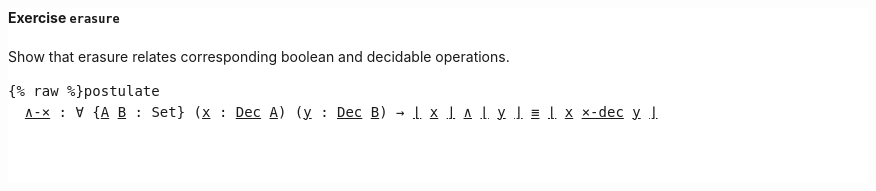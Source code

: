
#### Exercise `erasure`

Show that erasure relates corresponding boolean and decidable operations.
<pre class="Agda">{% raw %}<a id="9043" class="Keyword">postulate</a>
  <a id="∧-×"></a><a id="9055" href="{% endraw %}{{ site.baseurl }}{% link out/Assignment2.md %}{% raw %}#9055" class="Postulate">∧-×</a> <a id="9059" class="Symbol">:</a> <a id="9061" class="Symbol">∀</a> <a id="9063" class="Symbol">{</a><a id="9064" href="{% endraw %}{{ site.baseurl }}{% link out/Assignment2.md %}{% raw %}#9064" class="Bound">A</a> <a id="9066" href="{% endraw %}{{ site.baseurl }}{% link out/Assignment2.md %}{% raw %}#9066" class="Bound">B</a> <a id="9068" class="Symbol">:</a> <a id="9070" class="PrimitiveType">Set</a><a id="9073" class="Symbol">}</a> <a id="9075" class="Symbol">(</a><a id="9076" href="{% endraw %}{{ site.baseurl }}{% link out/Assignment2.md %}{% raw %}#9076" class="Bound">x</a> <a id="9078" class="Symbol">:</a> <a id="9080" href="https://agda.github.io/agda-stdlib/Relation.Nullary.html#534" class="Datatype">Dec</a> <a id="9084" href="{% endraw %}{{ site.baseurl }}{% link out/Assignment2.md %}{% raw %}#9064" class="Bound">A</a><a id="9085" class="Symbol">)</a> <a id="9087" class="Symbol">(</a><a id="9088" href="{% endraw %}{{ site.baseurl }}{% link out/Assignment2.md %}{% raw %}#9088" class="Bound">y</a> <a id="9090" class="Symbol">:</a> <a id="9092" href="https://agda.github.io/agda-stdlib/Relation.Nullary.html#534" class="Datatype">Dec</a> <a id="9096" href="{% endraw %}{{ site.baseurl }}{% link out/Assignment2.md %}{% raw %}#9066" class="Bound">B</a><a id="9097" class="Symbol">)</a> <a id="9099" class="Symbol">→</a> <a id="9101" href="https://agda.github.io/agda-stdlib/Relation.Nullary.Decidable.html#822" class="Function Operator">⌊</a> <a id="9103" href="{% endraw %}{{ site.baseurl }}{% link out/Assignment2.md %}{% raw %}#9076" class="Bound">x</a> <a id="9105" href="https://agda.github.io/agda-stdlib/Relation.Nullary.Decidable.html#822" class="Function Operator">⌋</a> <a id="9107" href="https://agda.github.io/agda-stdlib/Data.Bool.Base.html#1012" class="Function Operator">∧</a> <a id="9109" href="https://agda.github.io/agda-stdlib/Relation.Nullary.Decidable.html#822" class="Function Operator">⌊</a> <a id="9111" href="{% endraw %}{{ site.baseurl }}{% link out/Assignment2.md %}{% raw %}#9088" class="Bound">y</a> <a id="9113" href="https://agda.github.io/agda-stdlib/Relation.Nullary.Decidable.html#822" class="Function Operator">⌋</a> <a id="9115" href="https://agda.github.io/agda-stdlib/Agda.Builtin.Equality.html#83" class="Datatype Operator">≡</a> <a id="9117" href="https://agda.github.io/agda-stdlib/Relation.Nullary.Decidable.html#822" class="Function Operator">⌊</a> <a id="9119" href="{% endraw %}{{ site.baseurl }}{% link out/Assignment2.md %}{% raw %}#9076" class="Bound">x</a> <a id="9121" href="https://agda.github.io/agda-stdlib/Relation.Nullary.Product.html#394" class="Function Operator">×-dec</a> <a id="9127" href="{% endraw %}{{ site.baseurl }}{% link out/Assignment2.md %}{% raw %}#9088" class="Bound">y</a> <a id="9129" href="https://agda.github.io/agda-stdlib/Relation.Nullary.Decidable.html#822" class="Function Operator">⌋</a>